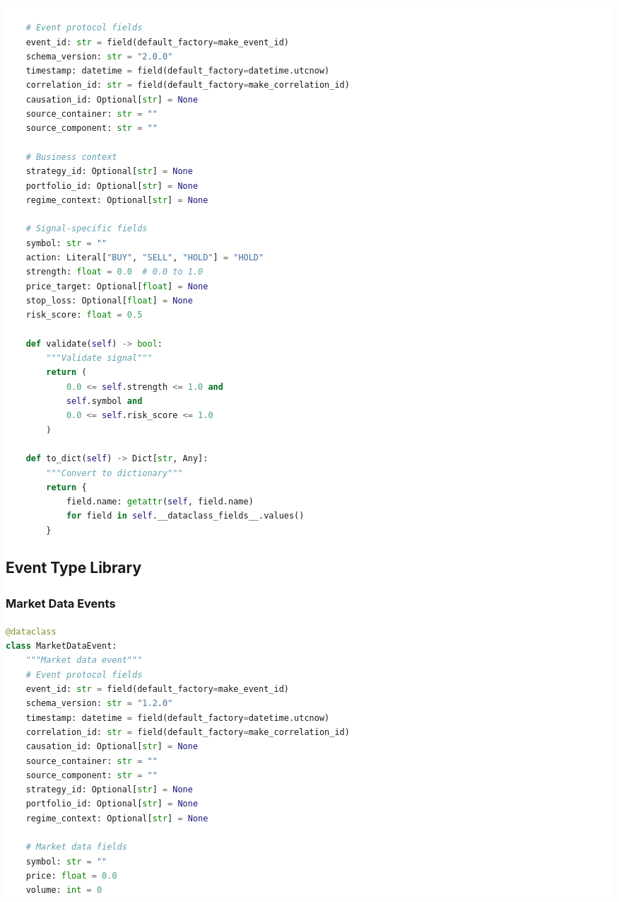 ```python
    
    # Event protocol fields
    event_id: str = field(default_factory=make_event_id)
    schema_version: str = "2.0.0"
    timestamp: datetime = field(default_factory=datetime.utcnow)
    correlation_id: str = field(default_factory=make_correlation_id)
    causation_id: Optional[str] = None
    source_container: str = ""
    source_component: str = ""
    
    # Business context
    strategy_id: Optional[str] = None
    portfolio_id: Optional[str] = None
    regime_context: Optional[str] = None
    
    # Signal-specific fields
    symbol: str = ""
    action: Literal["BUY", "SELL", "HOLD"] = "HOLD"
    strength: float = 0.0  # 0.0 to 1.0
    price_target: Optional[float] = None
    stop_loss: Optional[float] = None
    risk_score: float = 0.5
    
    def validate(self) -> bool:
        """Validate signal"""
        return (
            0.0 <= self.strength <= 1.0 and
            self.symbol and
            0.0 <= self.risk_score <= 1.0
        )
    
    def to_dict(self) -> Dict[str, Any]:
        """Convert to dictionary"""
        return {
            field.name: getattr(self, field.name)
            for field in self.__dataclass_fields__.values()
        }
```

## Event Type Library

### Market Data Events

```python
@dataclass
class MarketDataEvent:
    """Market data event"""
    # Event protocol fields
    event_id: str = field(default_factory=make_event_id)
    schema_version: str = "1.2.0"
    timestamp: datetime = field(default_factory=datetime.utcnow)
    correlation_id: str = field(default_factory=make_correlation_id)
    causation_id: Optional[str] = None
    source_container: str = ""
    source_component: str = ""
    strategy_id: Optional[str] = None
    portfolio_id: Optional[str] = None
    regime_context: Optional[str] = None
    
    # Market data fields
    symbol: str = ""
    price: float = 0.0
    volume: int = 0
```